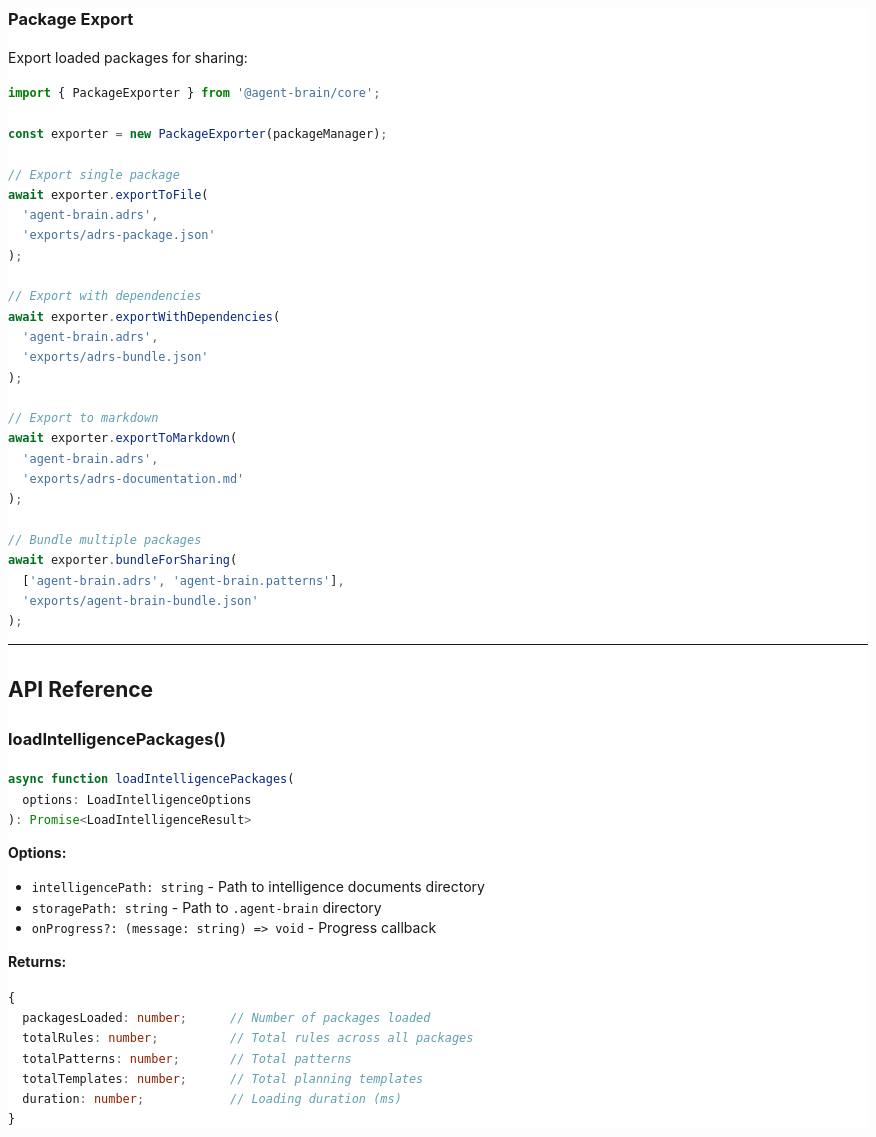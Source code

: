 ### Package Export

Export loaded packages for sharing:

```typescript
import { PackageExporter } from '@agent-brain/core';

const exporter = new PackageExporter(packageManager);

// Export single package
await exporter.exportToFile(
  'agent-brain.adrs',
  'exports/adrs-package.json'
);

// Export with dependencies
await exporter.exportWithDependencies(
  'agent-brain.adrs',
  'exports/adrs-bundle.json'
);

// Export to markdown
await exporter.exportToMarkdown(
  'agent-brain.adrs',
  'exports/adrs-documentation.md'
);

// Bundle multiple packages
await exporter.bundleForSharing(
  ['agent-brain.adrs', 'agent-brain.patterns'],
  'exports/agent-brain-bundle.json'
);
```

---

## API Reference

### loadIntelligencePackages()

```typescript
async function loadIntelligencePackages(
  options: LoadIntelligenceOptions
): Promise<LoadIntelligenceResult>
```

**Options:**
- `intelligencePath: string` - Path to intelligence documents directory
- `storagePath: string` - Path to `.agent-brain` directory
- `onProgress?: (message: string) => void` - Progress callback

**Returns:**
```typescript
{
  packagesLoaded: number;      // Number of packages loaded
  totalRules: number;          // Total rules across all packages
  totalPatterns: number;       // Total patterns
  totalTemplates: number;      // Total planning templates
  duration: number;            // Loading duration (ms)
}
```

